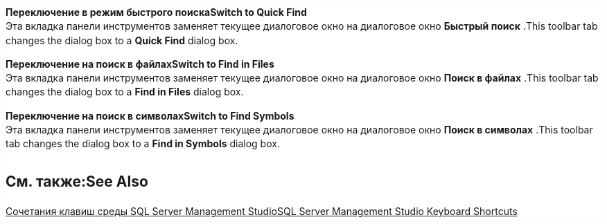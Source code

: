  <span data-ttu-id="862d1-189">**Переключение в режим быстрого поиска**</span><span class="sxs-lookup"><span data-stu-id="862d1-189">**Switch to Quick Find**</span></span>  
 <span data-ttu-id="862d1-190">Эта вкладка панели инструментов заменяет текущее диалоговое окно на диалоговое окно **Быстрый поиск** .</span><span class="sxs-lookup"><span data-stu-id="862d1-190">This toolbar tab changes the dialog box to a **Quick Find** dialog box.</span></span>  
  
 <span data-ttu-id="862d1-191">**Переключение на поиск в файлах**</span><span class="sxs-lookup"><span data-stu-id="862d1-191">**Switch to Find in Files**</span></span>  
 <span data-ttu-id="862d1-192">Эта вкладка панели инструментов заменяет текущее диалоговое окно на диалоговое окно **Поиск в файлах** .</span><span class="sxs-lookup"><span data-stu-id="862d1-192">This toolbar tab changes the dialog box to a **Find in Files** dialog box.</span></span>  
  
 <span data-ttu-id="862d1-193">**Переключение на поиск в символах**</span><span class="sxs-lookup"><span data-stu-id="862d1-193">**Switch to Find Symbols**</span></span>  
 <span data-ttu-id="862d1-194">Эта вкладка панели инструментов заменяет текущее диалоговое окно на диалоговое окно **Поиск в символах** .</span><span class="sxs-lookup"><span data-stu-id="862d1-194">This toolbar tab changes the dialog box to a **Find in Symbols** dialog box.</span></span>  
  
## <a name="see-also"></a><span data-ttu-id="862d1-195">См. также:</span><span class="sxs-lookup"><span data-stu-id="862d1-195">See Also</span></span>  
 [<span data-ttu-id="862d1-196">Сочетания клавиш среды SQL Server Management Studio</span><span class="sxs-lookup"><span data-stu-id="862d1-196">SQL Server Management Studio Keyboard Shortcuts</span></span>](../../ssms/sql-server-management-studio-keyboard-shortcuts.md)  
